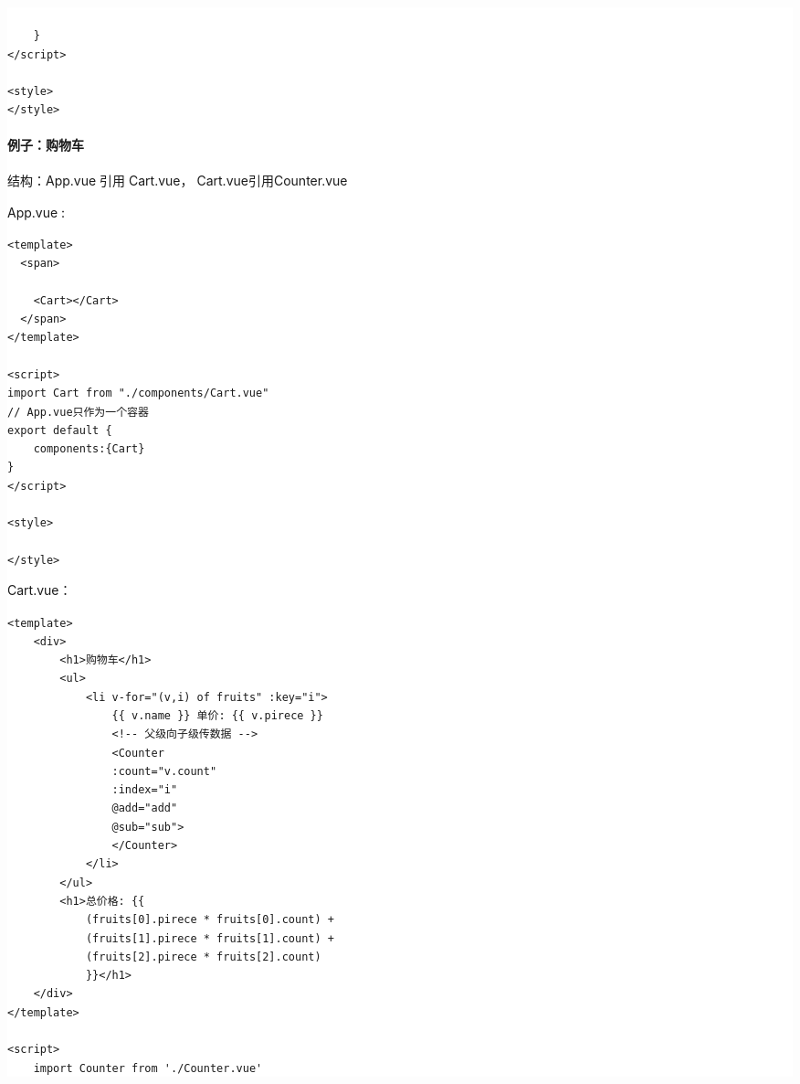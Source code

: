 ~~~vue
		
	}
</script>

<style>
</style>
~~~





#### 例子：购物车

结构：App.vue 引用 Cart.vue， Cart.vue引用Counter.vue

App.vue :

~~~vue
<template>
  <span>

    <Cart></Cart>
  </span>
</template>

<script>
import Cart from "./components/Cart.vue"
// App.vue只作为一个容器
export default {
	components:{Cart}
}
</script>

<style>

</style>
~~~



Cart.vue：

~~~vue
<template>
	<div>
		<h1>购物车</h1>
		<ul>
			<li v-for="(v,i) of fruits" :key="i">
				{{ v.name }} 单价: {{ v.pirece }}
				<!-- 父级向子级传数据 -->
				<Counter 
				:count="v.count" 
				:index="i" 
				@add="add"
				@sub="sub">
				</Counter>
			</li>
		</ul>
		<h1>总价格: {{ 
			(fruits[0].pirece * fruits[0].count) + 
			(fruits[1].pirece * fruits[1].count) + 
			(fruits[2].pirece * fruits[2].count) 
			}}</h1>
	</div>
</template>

<script>
	import Counter from './Counter.vue'
~~~